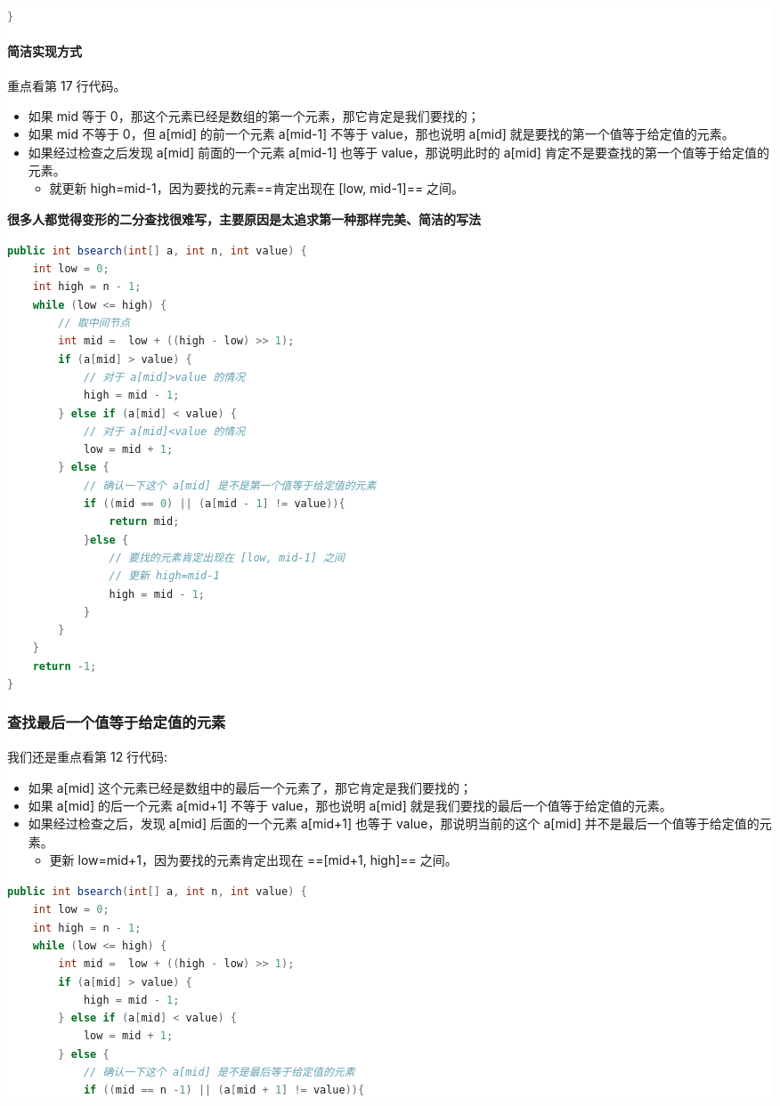 ```java
}
```



#### 简洁实现方式

重点看第 17 行代码。

- 如果 mid 等于 0，那这个元素已经是数组的第一个元素，那它肯定是我们要找的；
- 如果 mid 不等于 0，但 a[mid] 的前一个元素 a[mid-1] 不等于 value，那也说明 a[mid] 就是要找的第一个值等于给定值的元素。
- 如果经过检查之后发现 a[mid] 前面的一个元素 a[mid-1] 也等于 value，那说明此时的 a[mid] 肯定不是要查找的第一个值等于给定值的元素。
  - 就更新 high=mid-1，因为要找的元素==肯定出现在 [low, mid-1]== 之间。

**很多人都觉得变形的二分查找很难写，主要原因是太追求第一种那样完美、简洁的写法**

```java
public int bsearch(int[] a, int n, int value) {
    int low = 0;
    int high = n - 1;
    while (low <= high) {
        // 取中间节点
        int mid =  low + ((high - low) >> 1);
        if (a[mid] > value) {
            // 对于 a[mid]>value 的情况
            high = mid - 1;
        } else if (a[mid] < value) {
            // 对于 a[mid]<value 的情况
            low = mid + 1;
        } else {
            // 确认一下这个 a[mid] 是不是第一个值等于给定值的元素
            if ((mid == 0) || (a[mid - 1] != value)){
                return mid;
            }else {
                // 要找的元素肯定出现在 [low, mid-1] 之间
                // 更新 high=mid-1
                high = mid - 1;
            }
        }
    }
    return -1;
}
```



### 查找最后一个值等于给定值的元素

我们还是重点看第 12 行代码:

- 如果 a[mid] 这个元素已经是数组中的最后一个元素了，那它肯定是我们要找的；
- 如果 a[mid] 的后一个元素 a[mid+1] 不等于 value，那也说明 a[mid] 就是我们要找的最后一个值等于给定值的元素。
- 如果经过检查之后，发现 a[mid] 后面的一个元素 a[mid+1] 也等于 value，那说明当前的这个 a[mid] 并不是最后一个值等于给定值的元素。
  - 更新 low=mid+1，因为要找的元素肯定出现在 ==[mid+1, high]== 之间。

```java
public int bsearch(int[] a, int n, int value) {
    int low = 0;
    int high = n - 1;
    while (low <= high) {
        int mid =  low + ((high - low) >> 1);
        if (a[mid] > value) {
            high = mid - 1;
        } else if (a[mid] < value) {
            low = mid + 1;
        } else {
            // 确认一下这个 a[mid] 是不是最后等于给定值的元素
            if ((mid == n -1) || (a[mid + 1] != value)){
```